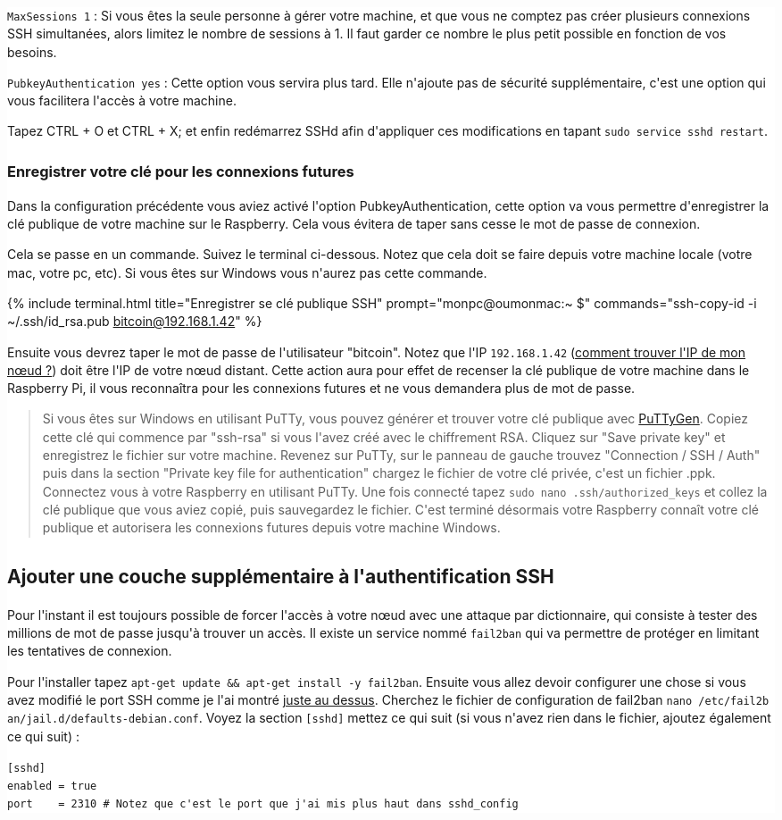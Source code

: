 `MaxSessions 1` : Si vous êtes la seule personne à gérer votre machine, et que vous ne comptez pas créer plusieurs connexions SSH simultanées, alors limitez le nombre de sessions à 1. Il faut garder ce nombre le plus petit possible en fonction de vos besoins.

`PubkeyAuthentication yes` : Cette option vous servira plus tard. Elle n'ajoute pas de sécurité supplémentaire, c'est une option qui vous facilitera l'accès à votre machine.

Tapez CTRL + O et CTRL + X; et enfin redémarrez SSHd afin d'appliquer ces modifications en tapant `sudo service sshd restart`.

### <a name="enregistrer-cle-ssh"></a>Enregistrer votre clé pour les connexions futures

Dans la configuration précédente vous aviez activé l'option PubkeyAuthentication, cette option va vous permettre d'enregistrer la clé publique de votre machine sur le Raspberry. Cela vous évitera de taper sans cesse le mot de passe de connexion.

Cela se passe en un commande. Suivez le terminal ci-dessous. Notez que cela doit se faire depuis votre machine locale (votre mac, votre pc, etc). Si vous êtes sur Windows vous n'aurez pas cette commande.

{% include terminal.html title="Enregistrer se clé publique SSH" prompt="monpc@oumonmac:~ $" commands="ssh-copy-id -i ~/.ssh/id_rsa.pub bitcoin@192.168.1.42" %}

Ensuite vous devrez taper le mot de passe de l'utilisateur "bitcoin". Notez que l'IP `192.168.1.42` ([comment trouver l'IP de mon nœud ?](/articles/installer-un-noeud-lightning-network#ifconfig)) doit être l'IP de votre nœud distant. Cette action aura pour effet de recenser la clé publique de votre machine dans le Raspberry Pi, il vous reconnaîtra pour les connexions futures et ne vous demandera plus de mot de passe.

> Si vous êtes sur Windows en utilisant PuTTy, vous pouvez générer et trouver votre clé publique avec [PuTTyGen](https://www.digitalocean.com/docs/droplets/how-to/add-ssh-keys/create-with-putty/). Copiez cette clé qui commence par "ssh-rsa" si vous l'avez créé avec le chiffrement RSA. Cliquez sur "Save private key" et enregistrez le fichier sur votre machine. Revenez sur PuTTy, sur le panneau de gauche trouvez "Connection / SSH / Auth" puis dans la section "Private key file for authentication" chargez le fichier de votre clé privée, c'est un fichier .ppk. Connectez vous à votre Raspberry en utilisant PuTTy. Une fois connecté tapez `sudo nano .ssh/authorized_keys` et collez la clé publique que vous aviez copié, puis sauvegardez le fichier. C'est terminé désormais votre Raspberry connaît votre clé publique et autorisera les connexions futures depuis votre machine Windows.

## <a name="fail2ban"></a>Ajouter une couche supplémentaire à l'authentification SSH

Pour l'instant il est toujours possible de forcer l'accès à votre nœud avec une attaque par dictionnaire, qui consiste à tester des millions de mot de passe jusqu'à trouver un accès. Il existe un service nommé `fail2ban` qui va permettre de protéger en limitant les tentatives de connexion.

Pour l'installer tapez `apt-get update && apt-get install -y fail2ban`. Ensuite vous allez devoir configurer une chose si vous avez modifié le port SSH comme je l'ai montré [juste au dessus](#securiser-ssh). Cherchez le fichier de configuration de fail2ban `nano /etc/fail2ban/jail.d/defaults-debian.conf`. Voyez la section `[sshd]` mettez ce qui suit (si vous n'avez rien dans le fichier, ajoutez également ce qui suit) :

```
[sshd]
enabled = true
port    = 2310 # Notez que c'est le port que j'ai mis plus haut dans sshd_config
```
